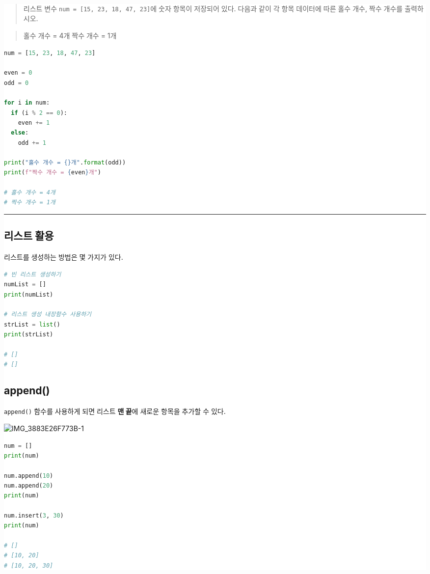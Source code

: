 > 리스트 변수 `num = [15, 23, 18, 47, 23]`에 숫자 항목이 저장되어 있다. 다음과 같이 각 항목 데이터에 따른 홀수 개수, 짝수 개수를 출력하시오.

> 홀수 개수 = 4개
> 짝수 개수 = 1개

```py
num = [15, 23, 18, 47, 23]

even = 0
odd = 0

for i in num:
  if (i % 2 == 0):
    even += 1
  else:
    odd += 1

print("홀수 개수 = {}개".format(odd))
print(f"짝수 개수 = {even}개")

# 홀수 개수 = 4개
# 짝수 개수 = 1개
```

----

## 리스트 활용

리스트를 생성하는 방법은 몇 가지가 있다.

```py
# 빈 리스트 생성하기
numList = []
print(numList)

# 리스트 생성 내장함수 사용하기
strList = list()
print(strList)

# []
# []
```

## append()

`append()` 함수를 사용하게 되면 리스트 **맨 끝**에 새로운 항목을 추가할 수 있다.

![IMG_3883E26F773B-1](https://github.com/hampak/python-study/assets/85291626/b9700369-882d-46f4-9ceb-e5f7fb27a9c0)

```py
num = []
print(num)

num.append(10)
num.append(20)
print(num)

num.insert(3, 30)
print(num)

# []
# [10, 20]
# [10, 20, 30]
```
